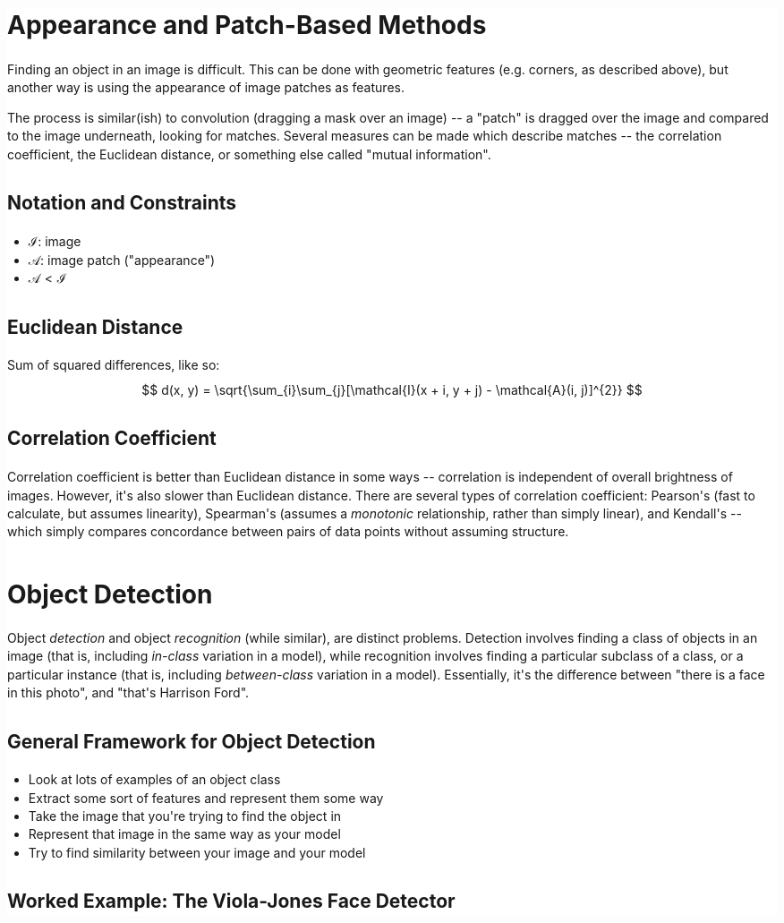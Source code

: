 # Appearance and Patch-Based Methods

Finding an object in an image is difficult. This can be done with geometric features (e.g. corners,
as described above), but another way is using the appearance of image patches as features.

The process is similar(ish) to convolution (dragging a mask over an image) -- a "patch" is dragged
over the image and compared to the image underneath, looking for matches. Several measures can be
made which describe matches -- the correlation coefficient, the Euclidean distance, or something
else called "mutual information".

## Notation and Constraints

* $\mathcal{I}$: image
* $\mathcal{A}$: image patch ("appearance")
* $\mathcal{A} < \mathcal{I}$

## Euclidean Distance

Sum of squared differences, like so:
$$ d(x, y) = \sqrt{\sum_{i}\sum_{j}[\mathcal{I}(x + i, y + j) - \mathcal{A}(i, j)]^{2}} $$

## Correlation Coefficient



Correlation coefficient is better than Euclidean distance in some ways -- correlation is independent
of overall brightness of images.  However, it's also slower than Euclidean distance. There are
several types of correlation coefficient: Pearson's (fast to calculate, but assumes linearity),
Spearman's (assumes a *monotonic* relationship, rather than simply linear), and Kendall's -- which
simply compares concordance between pairs of data points without assuming structure.


# Object Detection

Object *detection* and object *recognition* (while similar), are distinct problems. Detection
involves finding a class of objects in an image (that is, including *in-class* variation in a
model), while recognition involves finding a particular subclass of a class, or a particular
instance (that is, including *between-class* variation in a model). Essentially, it's the difference
between "there is a face in this photo", and "that's Harrison Ford".

## General Framework for Object Detection

* Look at lots of examples of an object class
* Extract some sort of features and represent them some way
* Take the image that you're trying to find the object in
* Represent that image in the same way as your model
* Try to find similarity between your image and your model

## Worked Example: The Viola-Jones Face Detector
